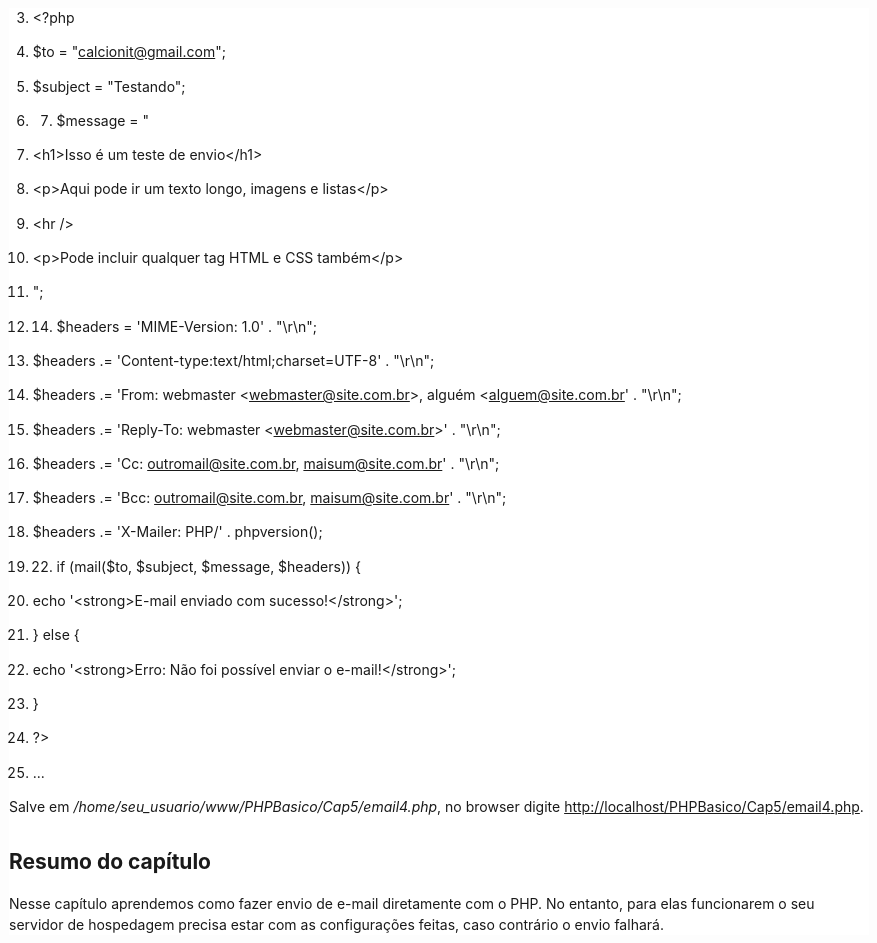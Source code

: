 3.  &lt;?php

4.  \$to = "calcionit@gmail.com";

5.  \$subject = "Testando";

6.  7.  \$message = "

8.  &lt;h1&gt;Isso é um teste de envio&lt;/h1&gt;

9.  &lt;p&gt;Aqui pode ir um texto longo, imagens e listas&lt;/p&gt;

10. &lt;hr /&gt;

11. &lt;p&gt;Pode incluir qualquer tag HTML e CSS também&lt;/p&gt;

12. ";

13. 14. \$headers = 'MIME-Version: 1.0' . "\\r\\n";

15. \$headers .= 'Content-type:text/html;charset=UTF-8' . "\\r\\n";

16. \$headers .= 'From: webmaster &lt;webmaster@site.com.br&gt;, alguém
    &lt;alguem@site.com.br' . "\\r\\n";

17. \$headers .= 'Reply-To: webmaster &lt;webmaster@site.com.br&gt;' .
    "\\r\\n";

18. \$headers .= 'Cc: outromail@site.com.br, maisum@site.com.br' .
    "\\r\\n";

19. \$headers .= 'Bcc: outromail@site.com.br, maisum@site.com.br' .
    "\\r\\n";

20. \$headers .= 'X-Mailer: PHP/' . phpversion();

21. 22. if (mail(\$to, \$subject, \$message, \$headers)) {

23. echo '&lt;strong&gt;E-mail enviado com sucesso!&lt;/strong&gt;';

24. } else {

25. echo '&lt;strong&gt;Erro: Não foi possível enviar o
    e-mail!&lt;/strong&gt;';

26. }

27. ?&gt;

28. ...

Salve em */home/seu\_usuario/www/PHPBasico/Cap5/email4.php*, no browser
digite
[http://localhost/PHPBasico/Cap](http://localhost/PHPBasico/Cap5/email4.php)[5](http://localhost/PHPBasico/Cap5/email4.php)[/](http://localhost/PHPBasico/Cap5/email4.php)[email](http://localhost/PHPBasico/Cap5/email4.php)[4](http://localhost/PHPBasico/Cap5/email4.php)[.](http://localhost/PHPBasico/Cap5/email4.php)[php](http://localhost/PHPBasico/Cap5/email4.php).

Resumo do capítulo
------------------

Nesse capítulo aprendemos como fazer envio de e-mail diretamente com o
PHP. No entanto, para elas funcionarem o seu servidor de hospedagem
precisa estar com as configurações feitas, caso contrário o envio
falhará.
